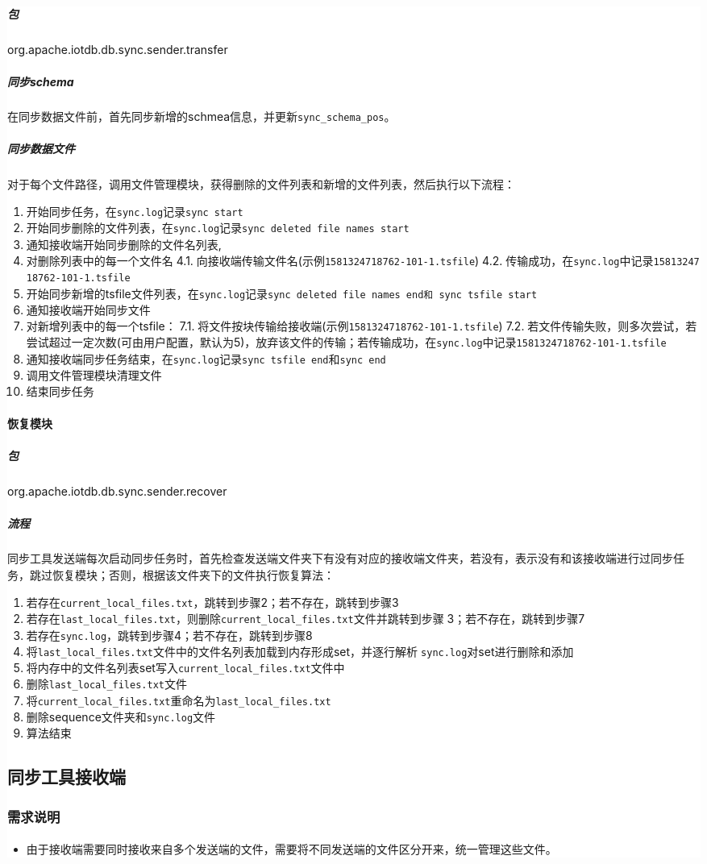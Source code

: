 ##### 包

org.apache.iotdb.db.sync.sender.transfer

##### 同步schema

在同步数据文件前，首先同步新增的schmea信息，并更新`sync_schema_pos`。

##### 同步数据文件

对于每个文件路径，调用文件管理模块，获得删除的文件列表和新增的文件列表，然后执行以下流程：

1. 开始同步任务，在`sync.log`记录`sync start`
2. 开始同步删除的文件列表，在`sync.log`记录`sync deleted file names start`
3. 通知接收端开始同步删除的文件名列表, 
4. 对删除列表中的每一个文件名
    4.1. 向接收端传输文件名(示例`1581324718762-101-1.tsfile`)
    4.2. 传输成功，在`sync.log`中记录`1581324718762-101-1.tsfile`
5. 开始同步新增的tsfile文件列表，在`sync.log`记录`sync deleted file names end和 sync tsfile start`
6. 通知接收端开始同步文件
7. 对新增列表中的每一个tsfile：
    7.1. 将文件按块传输给接收端(示例`1581324718762-101-1.tsfile`)
    7.2. 若文件传输失败，则多次尝试，若尝试超过一定次数(可由用户配置，默认为5)，放弃该文件的传输；若传输成功，在`sync.log`中记录`1581324718762-101-1.tsfile`
8. 通知接收端同步任务结束，在`sync.log`记录`sync tsfile end`和`sync end`
9. 调用文件管理模块清理文件
10. 结束同步任务

#### 恢复模块

##### 包

org.apache.iotdb.db.sync.sender.recover

##### 流程

同步工具发送端每次启动同步任务时，首先检查发送端文件夹下有没有对应的接收端文件夹，若没有，表示没有和该接收端进行过同步任务，跳过恢复模块；否则，根据该文件夹下的文件执行恢复算法：

1. 若存在`current_local_files.txt`，跳转到步骤2；若不存在，跳转到步骤3
2. 若存在`last_local_files.txt`，则删除`current_local_files.txt`文件并跳转到步骤
3；若不存在，跳转到步骤7
3. 若存在`sync.log`，跳转到步骤4；若不存在，跳转到步骤8
4. 将`last_local_files.txt`文件中的文件名列表加载到内存形成set，并逐行解析
`sync.log`对set进行删除和添加
5. 将内存中的文件名列表set写入`current_local_files.txt`文件中
6. 删除`last_local_files.txt`文件
7. 将`current_local_files.txt`重命名为`last_local_files.txt`
8. 删除sequence文件夹和`sync.log`文件
9. 算法结束


## 同步工具接收端

### 需求说明

* 由于接收端需要同时接收来自多个发送端的文件，需要将不同发送端的文件区分开来，统一管理这些文件。

